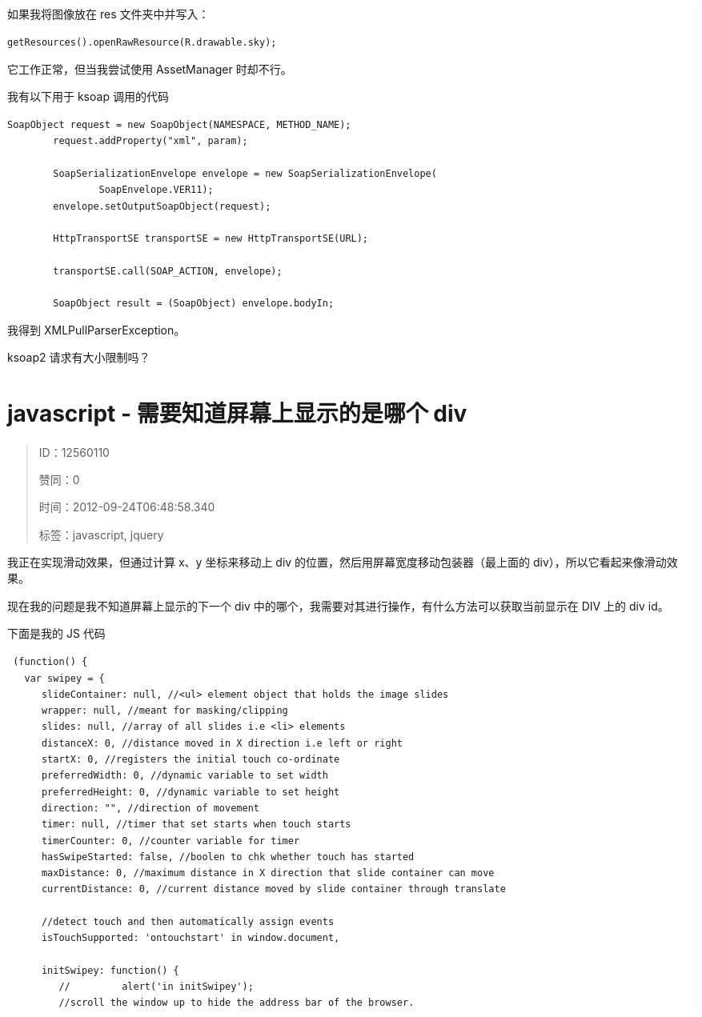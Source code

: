 如果我将图像放在 res 文件夹中并写入：

```
getResources().openRawResource(R.drawable.sky); 
```

它工作正常，但当我尝试使用 AssetManager 时却不行。

我有以下用于 ksoap 调用的代码

```
SoapObject request = new SoapObject(NAMESPACE, METHOD_NAME);
        request.addProperty("xml", param);

        SoapSerializationEnvelope envelope = new SoapSerializationEnvelope(
                SoapEnvelope.VER11);
        envelope.setOutputSoapObject(request);

        HttpTransportSE transportSE = new HttpTransportSE(URL);

        transportSE.call(SOAP_ACTION, envelope);

        SoapObject result = (SoapObject) envelope.bodyIn; 
```

我得到 XMLPullParserException。

ksoap2 请求有大小限制吗？

# javascript - 需要知道屏幕上显示的是哪个 div

> ID：12560110
> 
> 赞同：0
> 
> 时间：2012-09-24T06:48:58.340
> 
> 标签：javascript, jquery

我正在实现滑动效果，但通过计算 x、y 坐标来移动上 div 的位置，然后用屏幕宽度移动包装器（最上面的 div），所以它看起来像滑动效果。

现在我的问题是我不知道屏幕上显示的下一个 div 中的哪个，我需要对其进行操作，有什么方法可以获取当前显示在 DIV 上的 div id。

下面是我的 JS 代码

```
 (function() {
   var swipey = {
      slideContainer: null, //<ul> element object that holds the image slides
      wrapper: null, //meant for masking/clipping
      slides: null, //array of all slides i.e <li> elements
      distanceX: 0, //distance moved in X direction i.e left or right
      startX: 0, //registers the initial touch co-ordinate
      preferredWidth: 0, //dynamic variable to set width
      preferredHeight: 0, //dynamic variable to set height
      direction: "", //direction of movement
      timer: null, //timer that set starts when touch starts
      timerCounter: 0, //counter variable for timer
      hasSwipeStarted: false, //boolen to chk whether touch has started
      maxDistance: 0, //maximum distance in X direction that slide container can move
      currentDistance: 0, //current distance moved by slide container through translate

      //detect touch and then automatically assign events
      isTouchSupported: 'ontouchstart' in window.document,

      initSwipey: function() {
         //         alert('in initSwipey');
         //scroll the window up to hide the address bar of the browser.
```